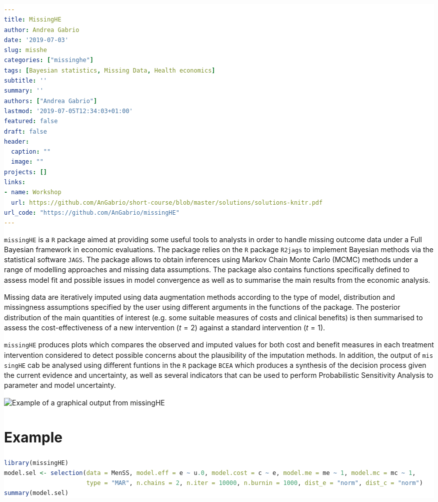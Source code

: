 ```yaml
---
title: MissingHE
author: Andrea Gabrio
date: '2019-07-03'
slug: misshe
categories: ["missinghe"]
tags: [Bayesian statistics, Missing Data, Health economics]
subtitle: ''
summary: ''
authors: ["Andrea Gabrio"]
lastmod: '2019-07-05T12:34:03+01:00'
featured: false
draft: false
header:
  caption: ""
  image: ""
projects: []
links:
- name: Workshop
  url: https://github.com/AnGabrio/short-course/blob/master/solutions/solutions-knitr.pdf
url_code: "https://github.com/AnGabrio/missingHE"
---
```


`missingHE` is a `R` package aimed at providing some useful tools to analysts in order to handle missing outcome data under a Full Bayesian framework in economic evaluations. The package relies on the `R` package `R2jags` to implement Bayesian methods via the statistical software `JAGS`. The package allows to obtain inferences using Markov Chain Monte Carlo (MCMC) methods under a range of modelling approaches and missing data assumptions. The package also contains functions specifically defined to assess model fit and possible issues in model convergence as well as to summarise the main results from the economic analysis.

Missing data are iteratively imputed using data augmentation methods according to the type of model, distribution and missingness assumptions specified by the user using different arguments in the functions of the package. The posterior distribution of the main quantities of interest (e.g. some suitable measures of costs and clinical benefits) is then summarised to assess the cost-effectiveness of a new intervention ($t=2$) against a standard intervention ($t=1$).

`missingHE` produces plots which compares the observed and imputed values for both cost and benefit measures in each treatment intervention considered to detect possible concerns about the plausibility of the imputation methods. In addition, the output of `missingHE` cab be analysed using different funtions in the `R` package `BCEA` which produces a synthesis of the decision process given the current evidence and uncertainty, as well as several indicators that can be used to perform Probabilistic Sensitivity Analysis to parameter and model uncertainty. 

![Example of a graphical output from missingHE](/media/imputed.jpg)

# Example

```r
library(missingHE)
model.sel <- selection(data = MenSS, model.eff = e ~ u.0, model.cost = c ~ e, model.me = me ~ 1, model.mc = mc ~ 1, 
                       type = "MAR", n.chains = 2, n.iter = 10000, n.burnin = 1000, dist_e = "norm", dist_c = "norm")
summary(model.sel)
```
